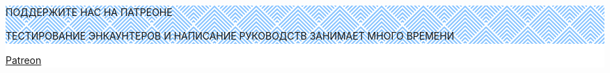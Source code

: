 <div class="parteons" style="
    background-image: url(&quot;data:image/svg+xml,%3Csvg width='60' height='60' viewBox='0 0 60 60' xmlns='http://www.w3.org/2000/svg'%3E%3Cpath d='M54.627 0l.83.828-1.415 1.415L51.8 0h2.827zM5.373 0l-.83.828L5.96 2.243 8.2 0H5.374zM48.97 0l3.657 3.657-1.414 1.414L46.143 0h2.828zM11.03 0L7.372 3.657 8.787 5.07 13.857 0H11.03zm32.284 0L49.8 6.485 48.384 7.9l-7.9-7.9h2.83zM16.686 0L10.2 6.485 11.616 7.9l7.9-7.9h-2.83zm20.97 0l9.315 9.314-1.414 1.414L34.828 0h2.83zM22.344 0L13.03 9.314l1.414 1.414L25.172 0h-2.83zM32 0l12.142 12.142-1.414 1.414L30 .828 17.272 13.556l-1.414-1.414L28 0h4zM.284 0l28 28-1.414 1.414L0 2.544V0h.284zM0 5.373l25.456 25.455-1.414 1.415L0 8.2V5.374zm0 5.656l22.627 22.627-1.414 1.414L0 13.86v-2.83zm0 5.656l19.8 19.8-1.415 1.413L0 19.514v-2.83zm0 5.657l16.97 16.97-1.414 1.415L0 25.172v-2.83zM0 28l14.142 14.142-1.414 1.414L0 30.828V28zm0 5.657L11.314 44.97 9.9 46.386l-9.9-9.9v-2.828zm0 5.657L8.485 47.8 7.07 49.212 0 42.143v-2.83zm0 5.657l5.657 5.657-1.414 1.415L0 47.8v-2.83zm0 5.657l2.828 2.83-1.414 1.413L0 53.456v-2.83zM54.627 60L30 35.373 5.373 60H8.2L30 38.2 51.8 60h2.827zm-5.656 0L30 41.03 11.03 60h2.828L30 43.858 46.142 60h2.83zm-5.656 0L30 46.686 16.686 60h2.83L30 49.515 40.485 60h2.83zm-5.657 0L30 52.343 22.343 60h2.83L30 55.172 34.828 60h2.83zM32 60l-2-2-2 2h4zM59.716 0l-28 28 1.414 1.414L60 2.544V0h-.284zM60 5.373L34.544 30.828l1.414 1.415L60 8.2V5.374zm0 5.656L37.373 33.656l1.414 1.414L60 13.86v-2.83zm0 5.656l-19.8 19.8 1.415 1.413L60 19.514v-2.83zm0 5.657l-16.97 16.97 1.414 1.415L60 25.172v-2.83zM60 28L45.858 42.142l1.414 1.414L60 30.828V28zm0 5.657L48.686 44.97l1.415 1.415 9.9-9.9v-2.828zm0 5.657L51.515 47.8l1.414 1.413 7.07-7.07v-2.83zm0 5.657l-5.657 5.657 1.414 1.415L60 47.8v-2.83zm0 5.657l-2.828 2.83 1.414 1.413L60 53.456v-2.83zM39.9 16.385l1.414-1.414L30 3.658 18.686 14.97l1.415 1.415 9.9-9.9 9.9 9.9zm-2.83 2.828l1.415-1.414L30 9.313 21.515 17.8l1.414 1.413 7.07-7.07 7.07 7.07zm-2.827 2.83l1.414-1.416L30 14.97l-5.657 5.657 1.414 1.415L30 17.8l4.243 4.242zm-2.83 2.827l1.415-1.414L30 20.626l-2.828 2.83 1.414 1.414L30 23.456l1.414 1.414zM56.87 59.414L58.284 58 30 29.716 1.716 58l1.414 1.414L30 32.544l26.87 26.87z' fill='%230080ff' fill-opacity='0.47' fill-rule='evenodd'/%3E%3C/svg%3E&quot;);
">
<div class="quadrataparteons">
            ПОДДЕРЖИТЕ НАС НА ПАТРЕОНЕ
            <p>
              ТЕСТИРОВАНИЕ ЭНКАУНТЕРОВ И НАПИСАНИЕ РУКОВОДСТВ ЗАНИМАЕТ МНОГО ВРЕМЕНИ
            </p>
          </div>
        </div>
<a href="https://www.patreon.com/BlackTemple" target="blank">Patreon</a>







